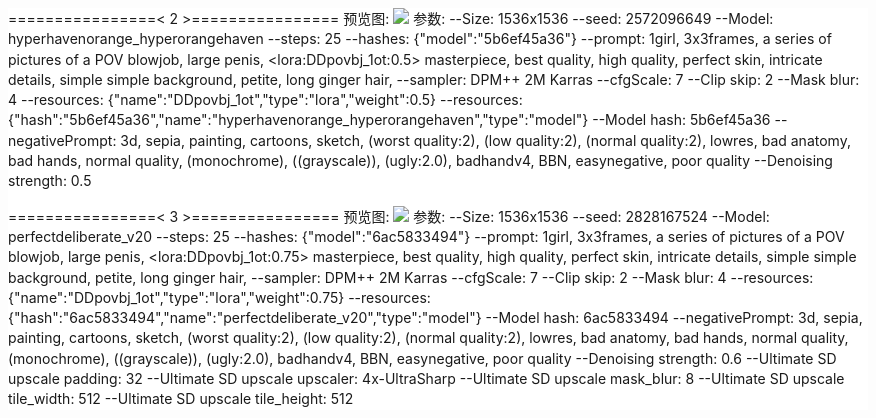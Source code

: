 ================\< 2 \>================
预览图: 
![](https://image.civitai.com/xG1nkqKTMzGDvpLrqFT7WA/3256ae56-3797-4a18-998d-d9331ecb61f6/width=450/714468.jpeg)
参数: 
--Size: 1536x1536
--seed: 2572096649
--Model: hyperhavenorange_hyperorangehaven
--steps: 25
--hashes: {"model":"5b6ef45a36"}
--prompt: 1girl, 3x3frames, a series of pictures of a POV blowjob, large penis, \<lora:DDpovbj_1ot:0.5\>
masterpiece, best quality, high quality, perfect skin, intricate details, simple simple background, petite, long ginger hair,
--sampler: DPM++ 2M Karras
--cfgScale: 7
--Clip skip: 2
--Mask blur: 4
--resources: {"name":"DDpovbj_1ot","type":"lora","weight":0.5}
--resources: {"hash":"5b6ef45a36","name":"hyperhavenorange_hyperorangehaven","type":"model"}
--Model hash: 5b6ef45a36
--negativePrompt: 3d, sepia, painting, cartoons, sketch, (worst quality:2), (low quality:2), (normal quality:2), lowres, bad anatomy, bad hands, normal quality, (monochrome), ((grayscale)), (ugly:2.0), badhandv4, BBN, easynegative, poor quality
--Denoising strength: 0.5

================\< 3 \>================
预览图: 
![](https://image.civitai.com/xG1nkqKTMzGDvpLrqFT7WA/791677bb-018e-4c1b-b830-040f0fdb55bf/width=450/714469.jpeg)
参数: 
--Size: 1536x1536
--seed: 2828167524
--Model: perfectdeliberate_v20
--steps: 25
--hashes: {"model":"6ac5833494"}
--prompt: 1girl, 3x3frames, a series of pictures of a POV blowjob, large penis, \<lora:DDpovbj_1ot:0.75\>
masterpiece, best quality, high quality, perfect skin, intricate details, simple simple background, petite, long ginger hair,
--sampler: DPM++ 2M Karras
--cfgScale: 7
--Clip skip: 2
--Mask blur: 4
--resources: {"name":"DDpovbj_1ot","type":"lora","weight":0.75}
--resources: {"hash":"6ac5833494","name":"perfectdeliberate_v20","type":"model"}
--Model hash: 6ac5833494
--negativePrompt: 3d, sepia, painting, cartoons, sketch, (worst quality:2), (low quality:2), (normal quality:2), lowres, bad anatomy, bad hands, normal quality, (monochrome), ((grayscale)), (ugly:2.0), badhandv4, BBN, easynegative, poor quality
--Denoising strength: 0.6
--Ultimate SD upscale padding: 32
--Ultimate SD upscale upscaler: 4x-UltraSharp
--Ultimate SD upscale mask_blur: 8
--Ultimate SD upscale tile_width: 512
--Ultimate SD upscale tile_height: 512
